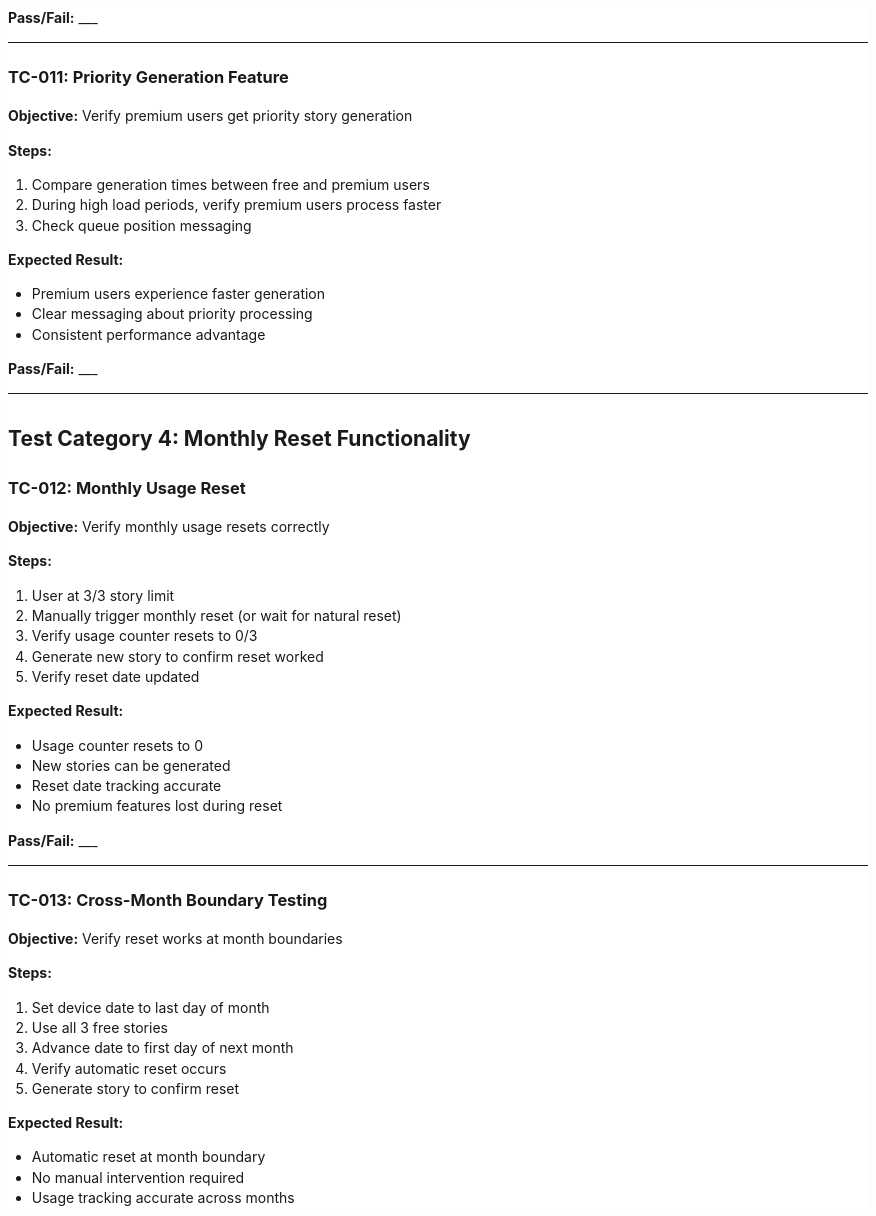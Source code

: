 **Pass/Fail:** ___

---

### TC-011: Priority Generation Feature
**Objective:** Verify premium users get priority story generation

**Steps:**
1. Compare generation times between free and premium users
2. During high load periods, verify premium users process faster
3. Check queue position messaging

**Expected Result:**
- Premium users experience faster generation
- Clear messaging about priority processing
- Consistent performance advantage

**Pass/Fail:** ___

---

## Test Category 4: Monthly Reset Functionality

### TC-012: Monthly Usage Reset
**Objective:** Verify monthly usage resets correctly

**Steps:**
1. User at 3/3 story limit
2. Manually trigger monthly reset (or wait for natural reset)
3. Verify usage counter resets to 0/3
4. Generate new story to confirm reset worked
5. Verify reset date updated

**Expected Result:**
- Usage counter resets to 0
- New stories can be generated
- Reset date tracking accurate
- No premium features lost during reset

**Pass/Fail:** ___

---

### TC-013: Cross-Month Boundary Testing
**Objective:** Verify reset works at month boundaries

**Steps:**
1. Set device date to last day of month
2. Use all 3 free stories
3. Advance date to first day of next month
4. Verify automatic reset occurs
5. Generate story to confirm reset

**Expected Result:**
- Automatic reset at month boundary
- No manual intervention required
- Usage tracking accurate across months
